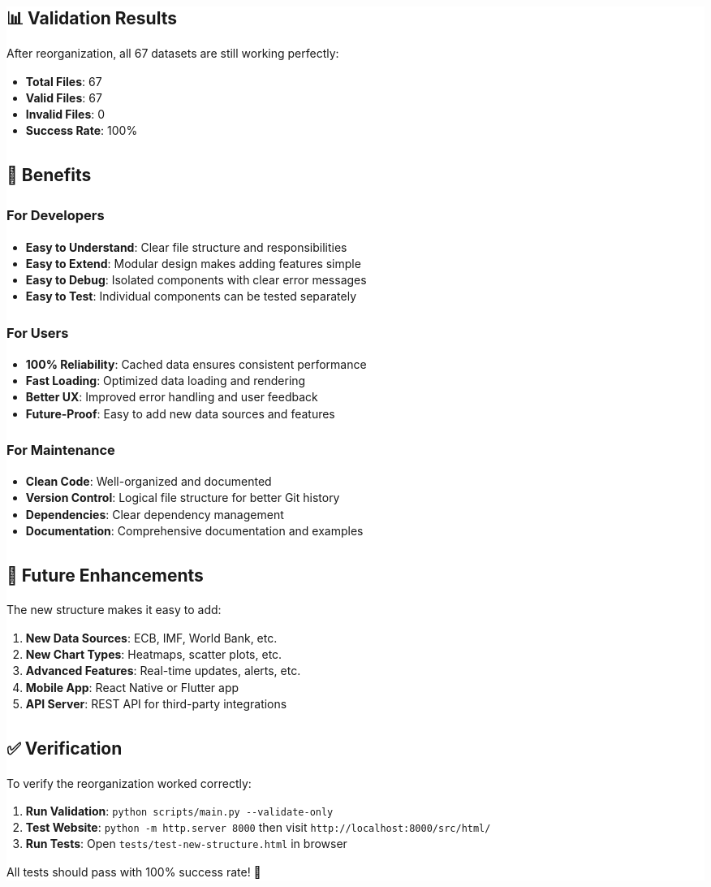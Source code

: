 ## 📊 Validation Results

After reorganization, all 67 datasets are still working perfectly:

- **Total Files**: 67
- **Valid Files**: 67
- **Invalid Files**: 0
- **Success Rate**: 100%

## 🎉 Benefits

### **For Developers**
- **Easy to Understand**: Clear file structure and responsibilities
- **Easy to Extend**: Modular design makes adding features simple
- **Easy to Debug**: Isolated components with clear error messages
- **Easy to Test**: Individual components can be tested separately

### **For Users**
- **100% Reliability**: Cached data ensures consistent performance
- **Fast Loading**: Optimized data loading and rendering
- **Better UX**: Improved error handling and user feedback
- **Future-Proof**: Easy to add new data sources and features

### **For Maintenance**
- **Clean Code**: Well-organized and documented
- **Version Control**: Logical file structure for better Git history
- **Dependencies**: Clear dependency management
- **Documentation**: Comprehensive documentation and examples

## 🔮 Future Enhancements

The new structure makes it easy to add:

1. **New Data Sources**: ECB, IMF, World Bank, etc.
2. **New Chart Types**: Heatmaps, scatter plots, etc.
3. **Advanced Features**: Real-time updates, alerts, etc.
4. **Mobile App**: React Native or Flutter app
5. **API Server**: REST API for third-party integrations

## ✅ Verification

To verify the reorganization worked correctly:

1. **Run Validation**: `python scripts/main.py --validate-only`
2. **Test Website**: `python -m http.server 8000` then visit `http://localhost:8000/src/html/`
3. **Run Tests**: Open `tests/test-new-structure.html` in browser

All tests should pass with 100% success rate! 🎉
